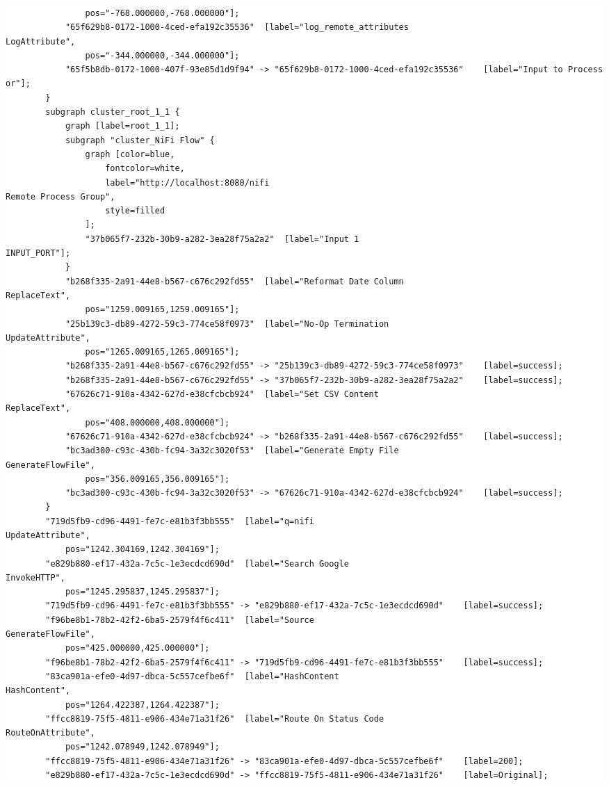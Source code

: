```
				pos="-768.000000,-768.000000"];
			"65f629b8-0172-1000-4ced-efa192c35536"	[label="log_remote_attributes
LogAttribute",
				pos="-344.000000,-344.000000"];
			"65f5b8db-0172-1000-407f-93e85d1d9f94" -> "65f629b8-0172-1000-4ced-efa192c35536"	[label="Input to Processor"];
		}
		subgraph cluster_root_1_1 {
			graph [label=root_1_1];
			subgraph "cluster_NiFi Flow" {
				graph [color=blue,
					fontcolor=white,
					label="http://localhost:8080/nifi
Remote Process Group",
					style=filled
				];
				"37b065f7-232b-30b9-a282-3ea28f75a2a2"	[label="Input 1
INPUT_PORT"];
			}
			"b268f335-2a91-44e8-b567-c676c292fd55"	[label="Reformat Date Column
ReplaceText",
				pos="1259.009165,1259.009165"];
			"25b139c3-db89-4272-59c3-774ce58f0973"	[label="No-Op Termination
UpdateAttribute",
				pos="1265.009165,1265.009165"];
			"b268f335-2a91-44e8-b567-c676c292fd55" -> "25b139c3-db89-4272-59c3-774ce58f0973"	[label=success];
			"b268f335-2a91-44e8-b567-c676c292fd55" -> "37b065f7-232b-30b9-a282-3ea28f75a2a2"	[label=success];
			"67626c71-910a-4342-627d-e38cfcbcb924"	[label="Set CSV Content
ReplaceText",
				pos="408.000000,408.000000"];
			"67626c71-910a-4342-627d-e38cfcbcb924" -> "b268f335-2a91-44e8-b567-c676c292fd55"	[label=success];
			"bc3ad300-c93c-430b-fc94-3a32c3020f53"	[label="Generate Empty File
GenerateFlowFile",
				pos="356.009165,356.009165"];
			"bc3ad300-c93c-430b-fc94-3a32c3020f53" -> "67626c71-910a-4342-627d-e38cfcbcb924"	[label=success];
		}
		"719d5fb9-cd96-4491-fe7c-e81b3f3bb555"	[label="q=nifi
UpdateAttribute",
			pos="1242.304169,1242.304169"];
		"e829b880-ef17-432a-7c5c-1e3ecdcd690d"	[label="Search Google
InvokeHTTP",
			pos="1245.295837,1245.295837"];
		"719d5fb9-cd96-4491-fe7c-e81b3f3bb555" -> "e829b880-ef17-432a-7c5c-1e3ecdcd690d"	[label=success];
		"f96be8b1-78b2-42f2-6ba5-2579f4f6c411"	[label="Source
GenerateFlowFile",
			pos="425.000000,425.000000"];
		"f96be8b1-78b2-42f2-6ba5-2579f4f6c411" -> "719d5fb9-cd96-4491-fe7c-e81b3f3bb555"	[label=success];
		"83ca901a-efe0-4d97-dbca-5c557cefbe6f"	[label="HashContent
HashContent",
			pos="1264.422387,1264.422387"];
		"ffcc8819-75f5-4811-e906-434e71a31f26"	[label="Route On Status Code
RouteOnAttribute",
			pos="1242.078949,1242.078949"];
		"ffcc8819-75f5-4811-e906-434e71a31f26" -> "83ca901a-efe0-4d97-dbca-5c557cefbe6f"	[label=200];
		"e829b880-ef17-432a-7c5c-1e3ecdcd690d" -> "ffcc8819-75f5-4811-e906-434e71a31f26"	[label=Original];
```